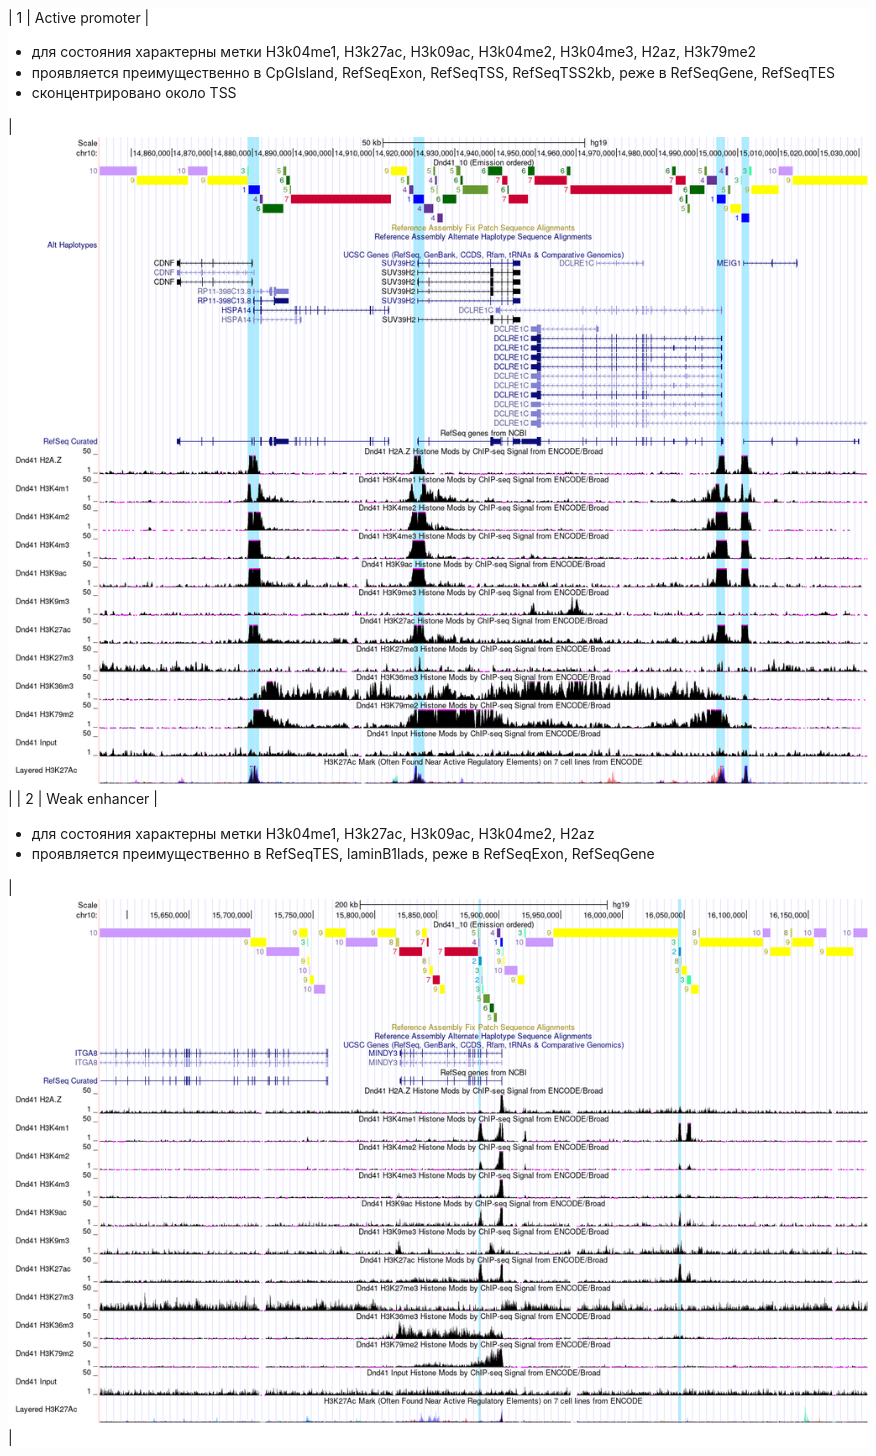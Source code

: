 | 1 | Active promoter | <ul><li>для состояния характерны метки H3k04me1, H3k27ac, H3k09ac, H3k04me2, H3k04me3, H2az, H3k79me2</li><li>проявляется преимущественно в CpGIsland, RefSeqExon, RefSeqTSS, RefSeqTSS2kb, реже в RefSeqGene, RefSeqTES</li><li>сконцентрировано около TSS</li></ul>| ![](https://github.com/AnyaAkhmatova/hse_hw3_chromhmm/blob/main/images/1.png)|
| 2 | Weak enhancer | <ul><li>для состояния характерны метки H3k04me1, H3k27ac, H3k09ac, H3k04me2, H2az</li><li>проявляется преимущественно в RefSeqTES, laminB1lads, реже в RefSeqExon, RefSeqGene</li></ul> | ![](https://github.com/AnyaAkhmatova/hse_hw3_chromhmm/blob/main/images/2.png) |